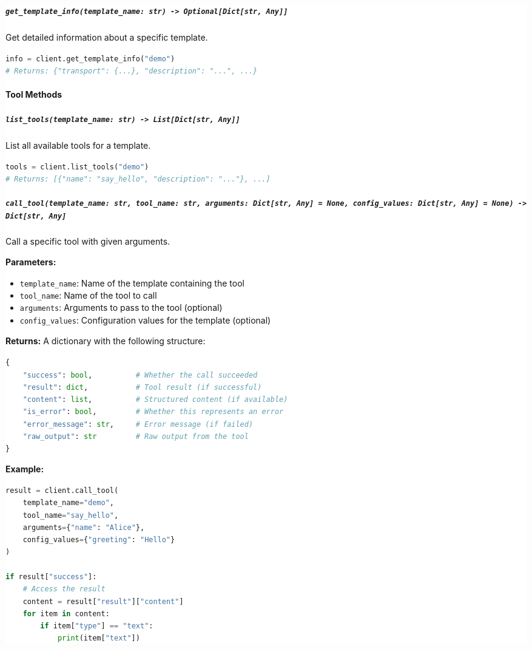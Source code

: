##### `get_template_info(template_name: str) -> Optional[Dict[str, Any]]`

Get detailed information about a specific template.

```python
info = client.get_template_info("demo")
# Returns: {"transport": {...}, "description": "...", ...}
```

#### Tool Methods

##### `list_tools(template_name: str) -> List[Dict[str, Any]]`

List all available tools for a template.

```python
tools = client.list_tools("demo")
# Returns: [{"name": "say_hello", "description": "..."}, ...]
```

##### `call_tool(template_name: str, tool_name: str, arguments: Dict[str, Any] = None, config_values: Dict[str, Any] = None) -> Dict[str, Any]`

Call a specific tool with given arguments.

**Parameters:**
- `template_name`: Name of the template containing the tool
- `tool_name`: Name of the tool to call
- `arguments`: Arguments to pass to the tool (optional)
- `config_values`: Configuration values for the template (optional)

**Returns:**
A dictionary with the following structure:
```python
{
    "success": bool,          # Whether the call succeeded
    "result": dict,           # Tool result (if successful)
    "content": list,          # Structured content (if available)
    "is_error": bool,         # Whether this represents an error
    "error_message": str,     # Error message (if failed)
    "raw_output": str         # Raw output from the tool
}
```

**Example:**
```python
result = client.call_tool(
    template_name="demo",
    tool_name="say_hello",
    arguments={"name": "Alice"},
    config_values={"greeting": "Hello"}
)

if result["success"]:
    # Access the result
    content = result["result"]["content"]
    for item in content:
        if item["type"] == "text":
            print(item["text"])
```
